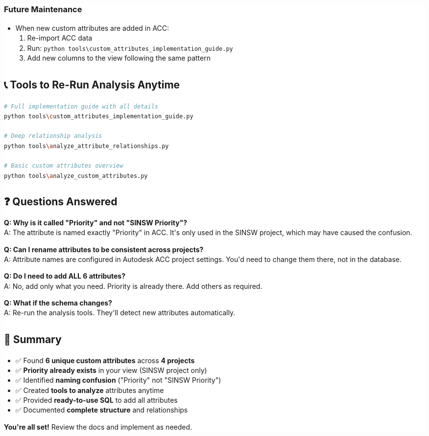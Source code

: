 ### Future Maintenance
- When new custom attributes are added in ACC:
  1. Re-import ACC data
  2. Run: `python tools\custom_attributes_implementation_guide.py`
  3. Add new columns to the view following the same pattern

## 📞 Tools to Re-Run Analysis Anytime

```bash
# Full implementation guide with all details
python tools\custom_attributes_implementation_guide.py

# Deep relationship analysis
python tools\analyze_attribute_relationships.py

# Basic custom attributes overview
python tools\analyze_custom_attributes.py
```

## ❓ Questions Answered

**Q: Why is it called "Priority" and not "SINSW Priority"?**  
A: The attribute is named exactly "Priority" in ACC. It's only used in the SINSW project, which may have caused the confusion.

**Q: Can I rename attributes to be consistent across projects?**  
A: Attribute names are configured in Autodesk ACC project settings. You'd need to change them there, not in the database.

**Q: Do I need to add ALL 6 attributes?**  
A: No, add only what you need. Priority is already there. Add others as required.

**Q: What if the schema changes?**  
A: Re-run the analysis tools. They'll detect new attributes automatically.

## 🎉 Summary

- ✅ Found **6 unique custom attributes** across **4 projects**
- ✅ **Priority already exists** in your view (SINSW project only)
- ✅ Identified **naming confusion** ("Priority" not "SINSW Priority")
- ✅ Created **tools to analyze** attributes anytime
- ✅ Provided **ready-to-use SQL** to add all attributes
- ✅ Documented **complete structure** and relationships

**You're all set!** Review the docs and implement as needed.
